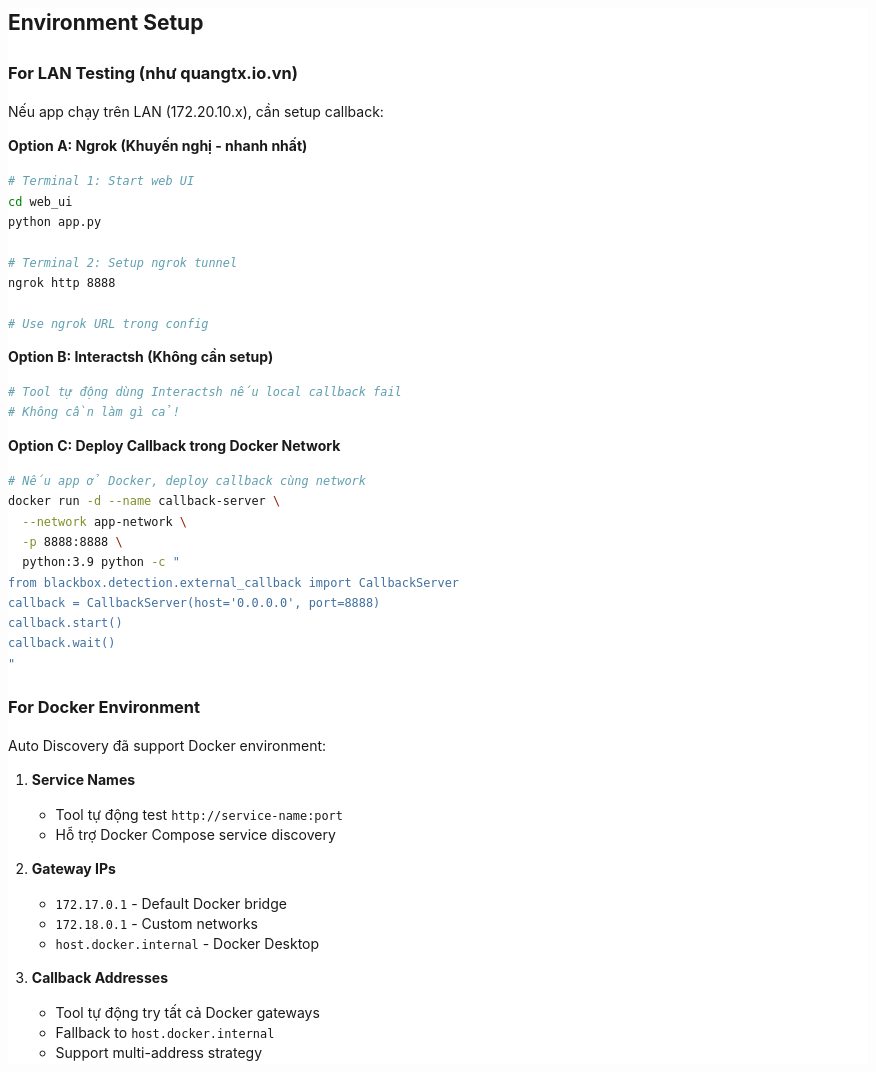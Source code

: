 ## Environment Setup

### For LAN Testing (như quangtx.io.vn)

Nếu app chạy trên LAN (172.20.10.x), cần setup callback:

**Option A: Ngrok (Khuyến nghị - nhanh nhất)**
```bash
# Terminal 1: Start web UI
cd web_ui
python app.py

# Terminal 2: Setup ngrok tunnel
ngrok http 8888

# Use ngrok URL trong config
```

**Option B: Interactsh (Không cần setup)**
```python
# Tool tự động dùng Interactsh nếu local callback fail
# Không cần làm gì cả!
```

**Option C: Deploy Callback trong Docker Network**
```bash
# Nếu app ở Docker, deploy callback cùng network
docker run -d --name callback-server \
  --network app-network \
  -p 8888:8888 \
  python:3.9 python -c "
from blackbox.detection.external_callback import CallbackServer
callback = CallbackServer(host='0.0.0.0', port=8888)
callback.start()
callback.wait()
"
```

### For Docker Environment

Auto Discovery đã support Docker environment:

1. **Service Names**
   - Tool tự động test `http://service-name:port`
   - Hỗ trợ Docker Compose service discovery

2. **Gateway IPs**
   - `172.17.0.1` - Default Docker bridge
   - `172.18.0.1` - Custom networks
   - `host.docker.internal` - Docker Desktop

3. **Callback Addresses**
   - Tool tự động try tất cả Docker gateways
   - Fallback to `host.docker.internal`
   - Support multi-address strategy
